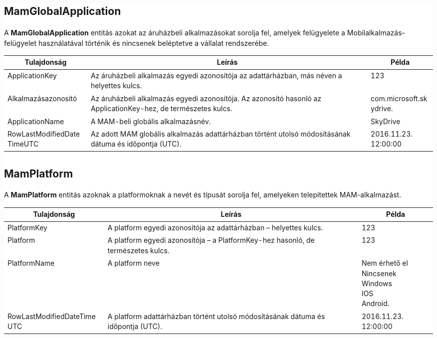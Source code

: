 ## <a name="mamglobalapplication"></a>MamGlobalApplication

A **MamGlobalApplication** entitás azokat az áruházbeli alkalmazásokat sorolja fel, amelyek felügyelete a Mobilalkalmazás-felügyelet használatával történik és nincsenek beléptetve a vállalat rendszerébe.


|          Tulajdonság          |                                               Leírás                                               |           Példa            |
|----------------------------|---------------------------------------------------------------------------------------------------------|------------------------------|
|       ApplicationKey       |          Az áruházbeli alkalmazás egyedi azonosítója az adattárházban, más néven a helyettes kulcs.          |             123              |
|       Alkalmazásazonosító        | Az áruházbeli alkalmazás egyedi azonosítója. Az azonosító hasonló az ApplicationKey-hez, de természetes kulcs.  | com.microsoft.skydrive.<ios> |
|      ApplicationName       |                                      A MAM-beli globális alkalmazásnév.                                       |           SkyDrive           |
| RowLastModifiedDateTimeUTC | Az adott MAM globális alkalmazás adattárházban történt utolsó módosításának dátuma és időpontja (UTC). |    2016.11.23. 12:00:00    |

## <a name="mamplatform"></a>MamPlatform

A **MamPlatform** entitás azoknak a platformoknak a nevét és típusát sorolja fel, amelyeken telepítettek MAM-alkalmazást.


|          Tulajdonság          |                                    Leírás                                    |                         Példa                         |
|----------------------------|-----------------------------------------------------------------------------------|---------------------------------------------------------|
|        PlatformKey         |     A platform egyedi azonosítója az adattárházban – helyettes kulcs.      |                           123                           |
|          Platform          | A platform egyedi azonosítója – a PlatformKey-hez hasonló, de természetes kulcs. |                           123                           |
|        PlatformName        |                                   A platform neve                                   | Nem érhető el <br>Nincsenek <br>Windows <br>IOS <br>Android. |
| RowLastModifiedDateTimeUTC | A platform adattárházban történt utolsó módosításának dátuma és időpontja (UTC).  |                 2016.11.23. 12:00:00                  |

